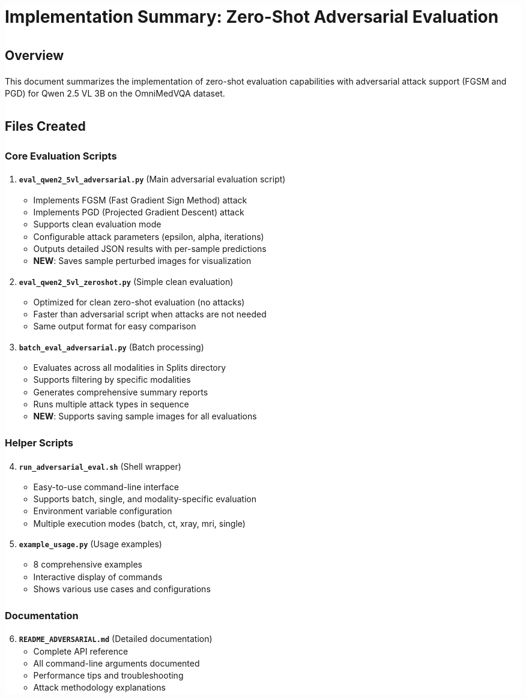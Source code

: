 # Implementation Summary: Zero-Shot Adversarial Evaluation

## Overview

This document summarizes the implementation of zero-shot evaluation capabilities with adversarial attack support (FGSM and PGD) for Qwen 2.5 VL 3B on the OmniMedVQA dataset.

## Files Created

### Core Evaluation Scripts

1. **`eval_qwen2_5vl_adversarial.py`** (Main adversarial evaluation script)
   - Implements FGSM (Fast Gradient Sign Method) attack
   - Implements PGD (Projected Gradient Descent) attack
   - Supports clean evaluation mode
   - Configurable attack parameters (epsilon, alpha, iterations)
   - Outputs detailed JSON results with per-sample predictions
   - **NEW**: Saves sample perturbed images for visualization

2. **`eval_qwen2_5vl_zeroshot.py`** (Simple clean evaluation)
   - Optimized for clean zero-shot evaluation (no attacks)
   - Faster than adversarial script when attacks are not needed
   - Same output format for easy comparison

3. **`batch_eval_adversarial.py`** (Batch processing)
   - Evaluates across all modalities in Splits directory
   - Supports filtering by specific modalities
   - Generates comprehensive summary reports
   - Runs multiple attack types in sequence
   - **NEW**: Supports saving sample images for all evaluations

### Helper Scripts

4. **`run_adversarial_eval.sh`** (Shell wrapper)
   - Easy-to-use command-line interface
   - Supports batch, single, and modality-specific evaluation
   - Environment variable configuration
   - Multiple execution modes (batch, ct, xray, mri, single)

5. **`example_usage.py`** (Usage examples)
   - 8 comprehensive examples
   - Interactive display of commands
   - Shows various use cases and configurations

### Documentation

6. **`README_ADVERSARIAL.md`** (Detailed documentation)
   - Complete API reference
   - All command-line arguments documented
   - Performance tips and troubleshooting
   - Attack methodology explanations
